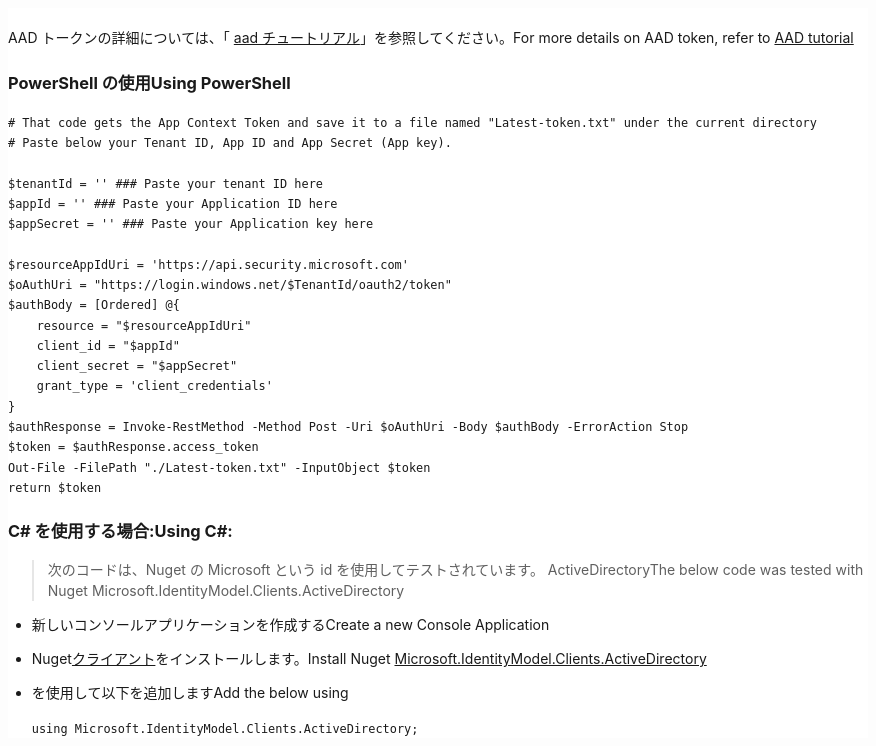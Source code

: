 <br><span data-ttu-id="ac2f1-164">AAD トークンの詳細については、「 [aad チュートリアル](https://docs.microsoft.com/azure/active-directory/develop/active-directory-v2-protocols-oauth-client-creds)」を参照してください。</span><span class="sxs-lookup"><span data-stu-id="ac2f1-164">For more details on AAD token, refer to [AAD tutorial](https://docs.microsoft.com/azure/active-directory/develop/active-directory-v2-protocols-oauth-client-creds)</span></span>

### <a name="using-powershell"></a><span data-ttu-id="ac2f1-165">PowerShell の使用</span><span class="sxs-lookup"><span data-stu-id="ac2f1-165">Using PowerShell</span></span>

```
# That code gets the App Context Token and save it to a file named "Latest-token.txt" under the current directory
# Paste below your Tenant ID, App ID and App Secret (App key).

$tenantId = '' ### Paste your tenant ID here
$appId = '' ### Paste your Application ID here
$appSecret = '' ### Paste your Application key here

$resourceAppIdUri = 'https://api.security.microsoft.com'
$oAuthUri = "https://login.windows.net/$TenantId/oauth2/token"
$authBody = [Ordered] @{
    resource = "$resourceAppIdUri"
    client_id = "$appId"
    client_secret = "$appSecret"
    grant_type = 'client_credentials'
}
$authResponse = Invoke-RestMethod -Method Post -Uri $oAuthUri -Body $authBody -ErrorAction Stop
$token = $authResponse.access_token
Out-File -FilePath "./Latest-token.txt" -InputObject $token
return $token
```

### <a name="using-c"></a><span data-ttu-id="ac2f1-166">C# を使用する場合:</span><span class="sxs-lookup"><span data-stu-id="ac2f1-166">Using C#:</span></span>

><span data-ttu-id="ac2f1-167">次のコードは、Nuget の Microsoft という id を使用してテストされています。 ActiveDirectory</span><span class="sxs-lookup"><span data-stu-id="ac2f1-167">The below code was tested with Nuget Microsoft.IdentityModel.Clients.ActiveDirectory</span></span>

- <span data-ttu-id="ac2f1-168">新しいコンソールアプリケーションを作成する</span><span class="sxs-lookup"><span data-stu-id="ac2f1-168">Create a new Console Application</span></span>
- <span data-ttu-id="ac2f1-169">Nuget[クライアント](https://www.nuget.org/packages/Microsoft.IdentityModel.Clients.ActiveDirectory/)をインストールします。</span><span class="sxs-lookup"><span data-stu-id="ac2f1-169">Install Nuget [Microsoft.IdentityModel.Clients.ActiveDirectory](https://www.nuget.org/packages/Microsoft.IdentityModel.Clients.ActiveDirectory/)</span></span>
- <span data-ttu-id="ac2f1-170">を使用して以下を追加します</span><span class="sxs-lookup"><span data-stu-id="ac2f1-170">Add the below using</span></span>

    ```
    using Microsoft.IdentityModel.Clients.ActiveDirectory;
    ```
